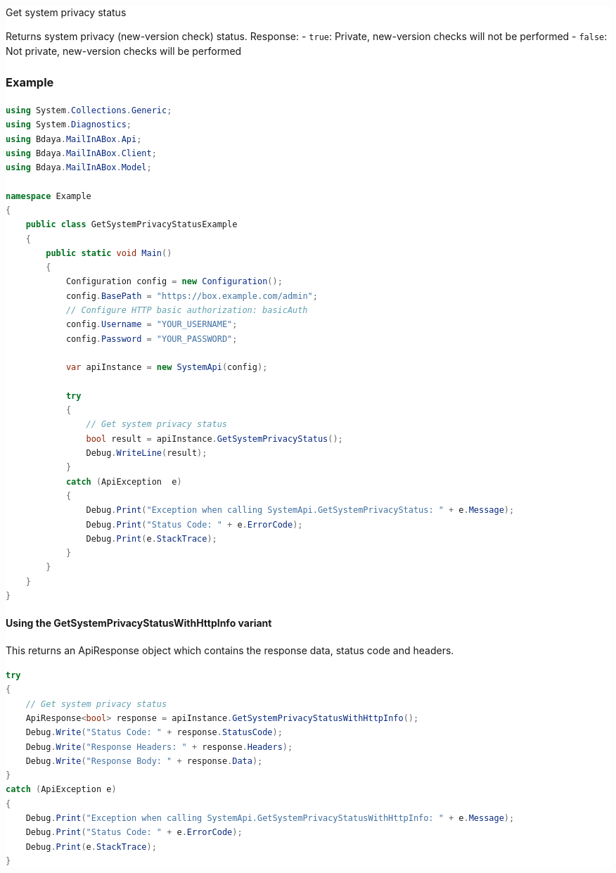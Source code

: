 Get system privacy status

Returns system privacy (new-version check) status.  Response:    - `true`: Private, new-version checks will not be performed   - `false`: Not private, new-version checks will be performed 

### Example
```csharp
using System.Collections.Generic;
using System.Diagnostics;
using Bdaya.MailInABox.Api;
using Bdaya.MailInABox.Client;
using Bdaya.MailInABox.Model;

namespace Example
{
    public class GetSystemPrivacyStatusExample
    {
        public static void Main()
        {
            Configuration config = new Configuration();
            config.BasePath = "https://box.example.com/admin";
            // Configure HTTP basic authorization: basicAuth
            config.Username = "YOUR_USERNAME";
            config.Password = "YOUR_PASSWORD";

            var apiInstance = new SystemApi(config);

            try
            {
                // Get system privacy status
                bool result = apiInstance.GetSystemPrivacyStatus();
                Debug.WriteLine(result);
            }
            catch (ApiException  e)
            {
                Debug.Print("Exception when calling SystemApi.GetSystemPrivacyStatus: " + e.Message);
                Debug.Print("Status Code: " + e.ErrorCode);
                Debug.Print(e.StackTrace);
            }
        }
    }
}
```

#### Using the GetSystemPrivacyStatusWithHttpInfo variant
This returns an ApiResponse object which contains the response data, status code and headers.

```csharp
try
{
    // Get system privacy status
    ApiResponse<bool> response = apiInstance.GetSystemPrivacyStatusWithHttpInfo();
    Debug.Write("Status Code: " + response.StatusCode);
    Debug.Write("Response Headers: " + response.Headers);
    Debug.Write("Response Body: " + response.Data);
}
catch (ApiException e)
{
    Debug.Print("Exception when calling SystemApi.GetSystemPrivacyStatusWithHttpInfo: " + e.Message);
    Debug.Print("Status Code: " + e.ErrorCode);
    Debug.Print(e.StackTrace);
}
```